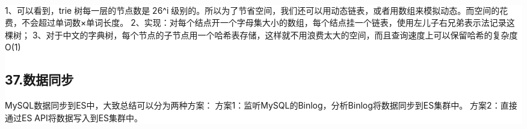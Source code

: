 1、可以看到，trie 树每一层的节点数是 26^i 级别的。所以为了节省空间，我们还可以用动态链表，或者用数组来模拟动态。而空间的花费，不会超过单词数×单词长度。 2、实现：对每个结点开一个字母集大小的数组，每个结点挂一个链表，使用左儿子右兄弟表示法记录这棵树； 3、对于中文的字典树，每个节点的子节点用一个哈希表存储，这样就不用浪费太大的空间，而且查询速度上可以保留哈希的复杂度 O(1)

## 37.数据同步

MySQL数据同步到ES中，⼤致总结可以分为两种⽅案： ⽅案1：监听MySQL的Binlog，分析Binlog将数据同步到ES集群中。 ⽅案2：直接通过ES API将数据写⼊到ES集群中。